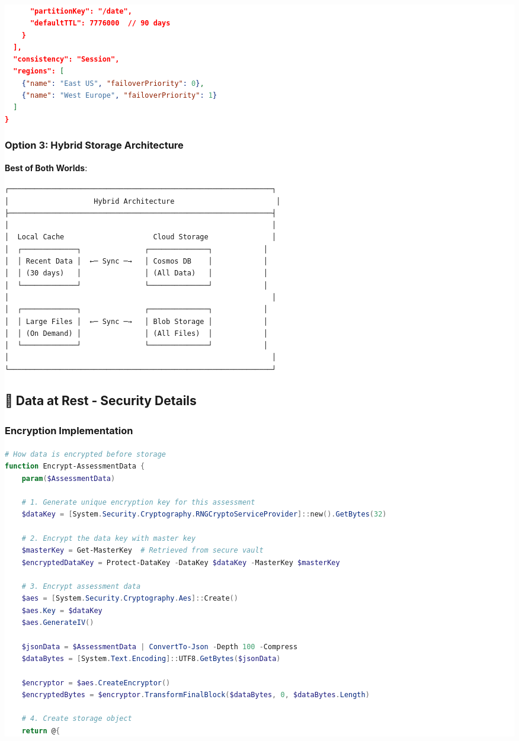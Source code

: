 ```json
      "partitionKey": "/date",
      "defaultTTL": 7776000  // 90 days
    }
  ],
  "consistency": "Session",
  "regions": [
    {"name": "East US", "failoverPriority": 0},
    {"name": "West Europe", "failoverPriority": 1}
  ]
}
```

### Option 3: Hybrid Storage Architecture

**Best of Both Worlds**:
```
┌──────────────────────────────────────────────────────────────┐
│                    Hybrid Architecture                        │
├──────────────────────────────────────────────────────────────┤
│                                                              │
│  Local Cache                     Cloud Storage               │
│  ┌─────────────┐               ┌──────────────┐            │
│  │ Recent Data │  ←─ Sync ─→   │ Cosmos DB    │            │
│  │ (30 days)   │               │ (All Data)   │            │
│  └─────────────┘               └──────────────┘            │
│                                                              │
│  ┌─────────────┐               ┌──────────────┐            │
│  │ Large Files │  ←─ Sync ─→   │ Blob Storage │            │
│  │ (On Demand) │               │ (All Files)  │            │
│  └─────────────┘               └──────────────┘            │
│                                                              │
└──────────────────────────────────────────────────────────────┘
```

## 🔐 Data at Rest - Security Details

### Encryption Implementation

```powershell
# How data is encrypted before storage
function Encrypt-AssessmentData {
    param($AssessmentData)
    
    # 1. Generate unique encryption key for this assessment
    $dataKey = [System.Security.Cryptography.RNGCryptoServiceProvider]::new().GetBytes(32)
    
    # 2. Encrypt the data key with master key
    $masterKey = Get-MasterKey  # Retrieved from secure vault
    $encryptedDataKey = Protect-DataKey -DataKey $dataKey -MasterKey $masterKey
    
    # 3. Encrypt assessment data
    $aes = [System.Security.Cryptography.Aes]::Create()
    $aes.Key = $dataKey
    $aes.GenerateIV()
    
    $jsonData = $AssessmentData | ConvertTo-Json -Depth 100 -Compress
    $dataBytes = [System.Text.Encoding]::UTF8.GetBytes($jsonData)
    
    $encryptor = $aes.CreateEncryptor()
    $encryptedBytes = $encryptor.TransformFinalBlock($dataBytes, 0, $dataBytes.Length)
    
    # 4. Create storage object
    return @{
```